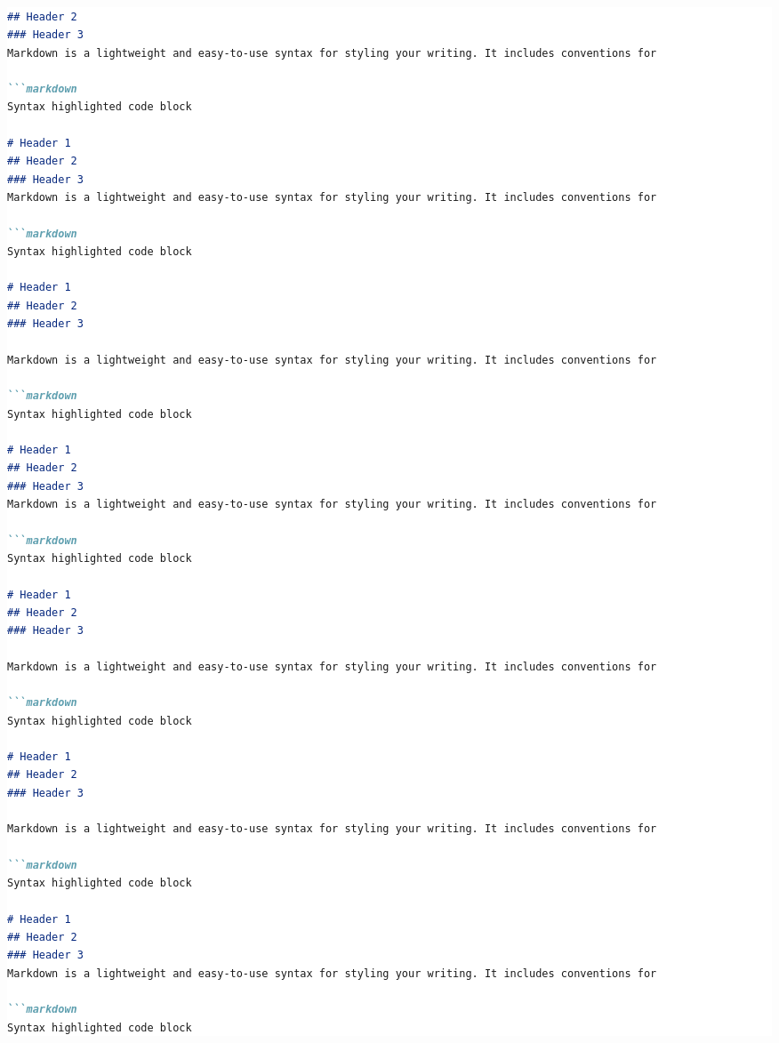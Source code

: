 ```markdown
## Header 2
### Header 3
Markdown is a lightweight and easy-to-use syntax for styling your writing. It includes conventions for

```markdown
Syntax highlighted code block

# Header 1
## Header 2
### Header 3
Markdown is a lightweight and easy-to-use syntax for styling your writing. It includes conventions for

```markdown
Syntax highlighted code block

# Header 1
## Header 2
### Header 3

Markdown is a lightweight and easy-to-use syntax for styling your writing. It includes conventions for

```markdown
Syntax highlighted code block

# Header 1
## Header 2
### Header 3
Markdown is a lightweight and easy-to-use syntax for styling your writing. It includes conventions for

```markdown
Syntax highlighted code block

# Header 1
## Header 2
### Header 3

Markdown is a lightweight and easy-to-use syntax for styling your writing. It includes conventions for

```markdown
Syntax highlighted code block

# Header 1
## Header 2
### Header 3

Markdown is a lightweight and easy-to-use syntax for styling your writing. It includes conventions for

```markdown
Syntax highlighted code block

# Header 1
## Header 2
### Header 3
Markdown is a lightweight and easy-to-use syntax for styling your writing. It includes conventions for

```markdown
Syntax highlighted code block
```